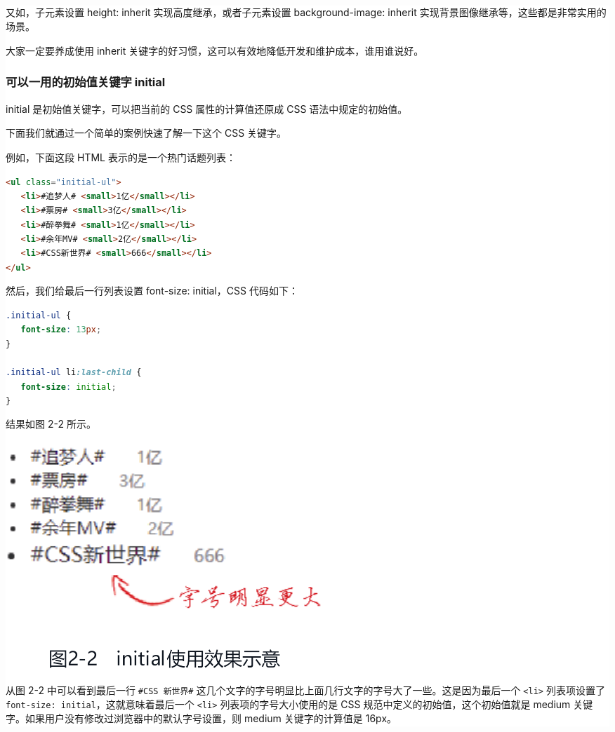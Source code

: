又如，子元素设置 height: inherit 实现高度继承，或者子元素设置 background-image: inherit 实现背景图像继承等，这些都是非常实用的场景。

大家一定要养成使用 inherit 关键字的好习惯，这可以有效地降低开发和维护成本，谁用谁说好。

### 可以一用的初始值关键字 initial

initial 是初始值关键字，可以把当前的 CSS 属性的计算值还原成 CSS 语法中规定的初始值。

下面我们就通过一个简单的案例快速了解一下这个 CSS 关键字。

例如，下面这段 HTML 表示的是一个热门话题列表：

```html
<ul class="initial-ul">
   <li>#追梦人# <small>1亿</small></li>
   <li>#票房# <small>3亿</small></li>
   <li>#醉拳舞# <small>1亿</small></li>
   <li>#余年MV# <small>2亿</small></li>
   <li>#CSS新世界# <small>666</small></li>
</ul>
```

然后，我们给最后一行列表设置 font-size: initial，CSS 代码如下：

```css
.initial-ul {
   font-size: 13px;
}

.initial-ul li:last-child {
   font-size: initial;
}
```

结果如图 2-2 所示。

![](res/2021-12-21-10-58-13.png)

从图 2-2 中可以看到最后一行 `#CSS 新世界#` 这几个文字的字号明显比上面几行文字的字号大了一些。这是因为最后一个 `<li>` 列表项设置了 `font-size: initial`，这就意味着最后一个 `<li>` 列表项的字号大小使用的是 CSS 规范中定义的初始值，这个初始值就是 medium 关键字。如果用户没有修改过浏览器中的默认字号设置，则 medium 关键字的计算值是 16px。
